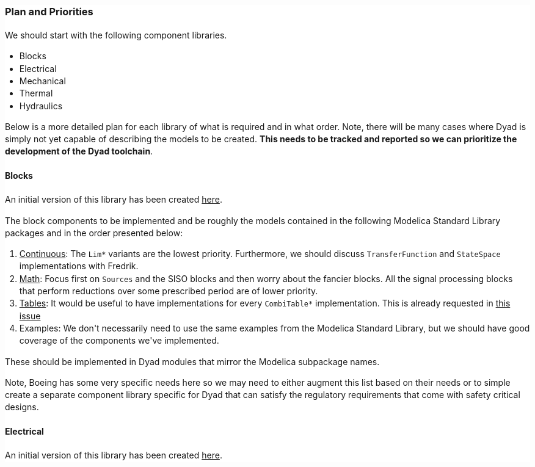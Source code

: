### Plan and Priorities

We should start with the following component libraries.

- Blocks
- Electrical
- Mechanical
- Thermal
- Hydraulics

Below is a more detailed plan for each library of what is required and in what
order. Note, there will be many cases where Dyad is simply not yet capable
of describing the models to be created. **This needs to be tracked and reported
so we can prioritize the development of the Dyad toolchain**.

#### Blocks

An initial version of this library has been created [here](https://github.com/JuliaComputing/BlockComponents).

The block components to be implemented and be roughly the models contained in
the following Modelica Standard Library packages and in the order presented
below:

1. [Continuous](https://doc.modelica.org/Modelica%204.0.0/Resources/helpDymola/Modelica_Blocks_Continuous.html#Modelica.Blocks.Continuous):
   The `Lim*` variants are the lowest priority. Furthermore, we should discuss
   `TransferFunction` and `StateSpace` implementations with Fredrik.
2. [Math](https://doc.modelica.org/Modelica%204.0.0/Resources/helpDymola/Modelica_Blocks_Math.html#Modelica.Blocks.Math):
   Focus first on `Sources` and the SISO blocks and then worry about the fancier
   blocks. All the signal processing blocks that perform reductions over some
   prescribed period are of lower priority.
3. [Tables](https://doc.modelica.org/Modelica%204.0.0/Resources/helpDymola/Modelica_Blocks_Tables.html#Modelica.Blocks.Tables):
   It would be useful to have implementations for every `CombiTable*`
   implementation. This is already requested in [this
   issue](https://github.com/JuliaComputing/JuliaSim.jl/issues/753)
4. Examples: We don't necessarily need to use the same examples from the
   Modelica Standard Library, but we should have good coverage of the components
   we've implemented.

These should be implemented in Dyad modules that mirror the Modelica
subpackage names.

Note, Boeing has some very specific needs here so we may need to either augment
this list based on their needs or to simple create a separate component library
specific for Dyad that can satisfy the regulatory requirements that come
with safety critical designs.

#### Electrical

An initial version of this library has been created [here](https://github.com/JuliaComputing/Electrical.jl).
